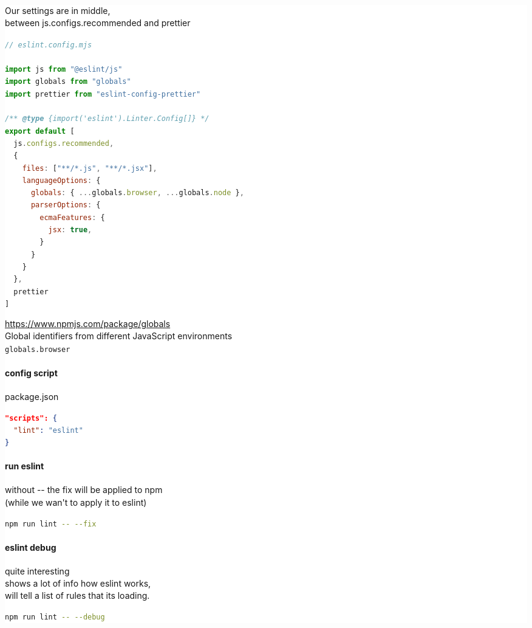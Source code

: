 Our settings are in middle,  
between js.configs.recommended and prettier

```javascript
// eslint.config.mjs

import js from "@eslint/js"
import globals from "globals"
import prettier from "eslint-config-prettier"

/** @type {import('eslint').Linter.Config[]} */
export default [
  js.configs.recommended,
  {
    files: ["**/*.js", "**/*.jsx"],
    languageOptions: {
      globals: { ...globals.browser, ...globals.node },
      parserOptions: {
        ecmaFeatures: {
          jsx: true,
        }
      }
    }
  },
  prettier
]
```

https://www.npmjs.com/package/globals  
Global identifiers from different JavaScript environments  
`globals.browser`

#### config script
package.json

```json
"scripts": {
  "lint": "eslint"
}
```

#### run eslint
without -- the fix will be applied to npm  
(while we wan't to apply it to eslint)

```bash
npm run lint -- --fix
```

#### eslint debug
quite interesting  
shows a lot of info how eslint works,  
will tell a list of rules that its loading.

```bash
npm run lint -- --debug
```
